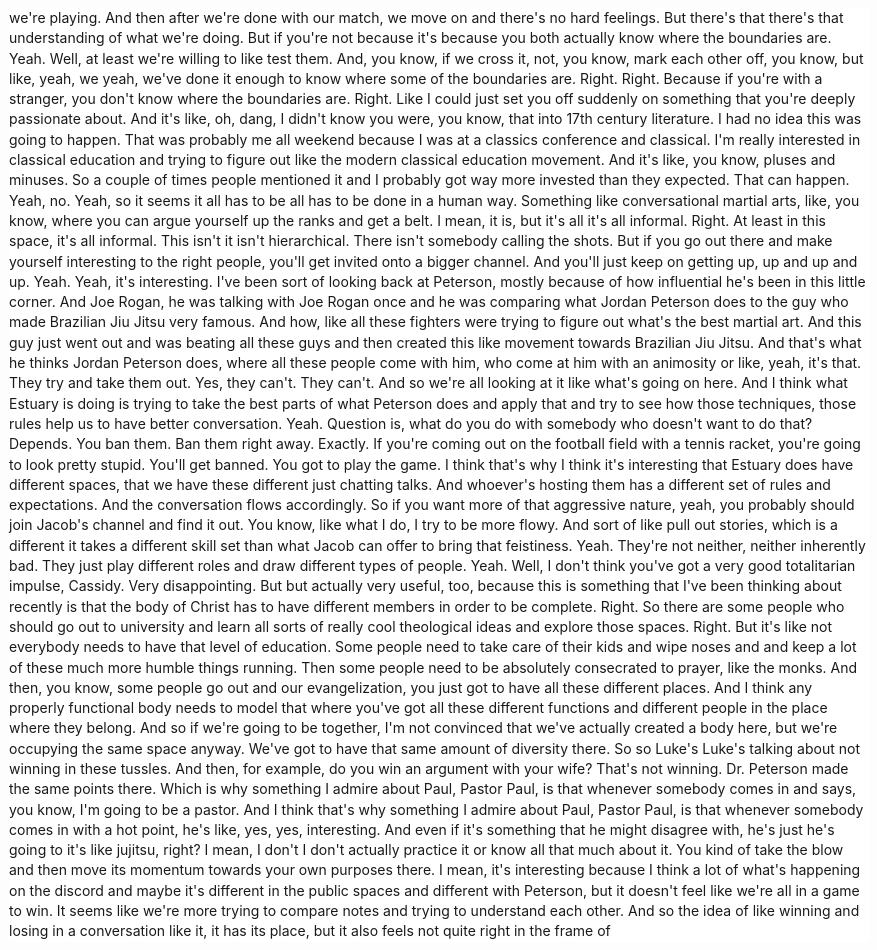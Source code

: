 we're playing. And then after we're done with our match, we move on and there's no hard feelings. But there's that there's that understanding of what we're doing. But if you're not because it's because you both actually know where the boundaries are. Yeah. Well, at least we're willing to like test them. And, you know, if we cross it, not, you know, mark each other off, you know, but like, yeah, we yeah, we've done it enough to know where some of the boundaries are. Right. Right. Because if you're with a stranger, you don't know where the boundaries are. Right. Like I could just set you off suddenly on something that you're deeply passionate about. And it's like, oh, dang, I didn't know you were, you know, that into 17th century literature. I had no idea this was going to happen. That was probably me all weekend because I was at a classics conference and classical. I'm really interested in classical education and trying to figure out like the modern classical education movement. And it's like, you know, pluses and minuses. So a couple of times people mentioned it and I probably got way more invested than they expected. That can happen. Yeah, no. Yeah, so it seems it all has to be all has to be done in a human way. Something like conversational martial arts, like, you know, where you can argue yourself up the ranks and get a belt. I mean, it is, but it's all it's all informal. Right. At least in this space, it's all informal. This isn't it isn't hierarchical. There isn't somebody calling the shots. But if you go out there and make yourself interesting to the right people, you'll get invited onto a bigger channel. And you'll just keep on getting up, up and up and up. Yeah. Yeah, it's interesting. I've been sort of looking back at Peterson, mostly because of how influential he's been in this little corner. And Joe Rogan, he was talking with Joe Rogan once and he was comparing what Jordan Peterson does to the guy who made Brazilian Jiu Jitsu very famous. And how, like all these fighters were trying to figure out what's the best martial art. And this guy just went out and was beating all these guys and then created this like movement towards Brazilian Jiu Jitsu. And that's what he thinks Jordan Peterson does, where all these people come with him, who come at him with an animosity or like, yeah, it's that. They try and take them out. Yes, they can't. They can't. And so we're all looking at it like what's going on here. And I think what Estuary is doing is trying to take the best parts of what Peterson does and apply that and try to see how those techniques, those rules help us to have better conversation. Yeah. Question is, what do you do with somebody who doesn't want to do that? Depends. You ban them. Ban them right away. Exactly. If you're coming out on the football field with a tennis racket, you're going to look pretty stupid. You'll get banned. You got to play the game. I think that's why I think it's interesting that Estuary does have different spaces, that we have these different just chatting talks. And whoever's hosting them has a different set of rules and expectations. And the conversation flows accordingly. So if you want more of that aggressive nature, yeah, you probably should join Jacob's channel and find it out. You know, like what I do, I try to be more flowy. And sort of like pull out stories, which is a different it takes a different skill set than what Jacob can offer to bring that feistiness. Yeah. They're not neither, neither inherently bad. They just play different roles and draw different types of people. Yeah. Well, I don't think you've got a very good totalitarian impulse, Cassidy. Very disappointing. But but actually very useful, too, because this is something that I've been thinking about recently is that the body of Christ has to have different members in order to be complete. Right. So there are some people who should go out to university and learn all sorts of really cool theological ideas and explore those spaces. Right. But it's like not everybody needs to have that level of education. Some people need to take care of their kids and wipe noses and and keep a lot of these much more humble things running. Then some people need to be absolutely consecrated to prayer, like the monks. And then, you know, some people go out and our evangelization, you just got to have all these different places. And I think any properly functional body needs to model that where you've got all these different functions and different people in the place where they belong. And so if we're going to be together, I'm not convinced that we've actually created a body here, but we're occupying the same space anyway. We've got to have that same amount of diversity there. So so Luke's Luke's talking about not winning in these tussles. And then, for example, do you win an argument with your wife? That's not winning. Dr. Peterson made the same points there. Which is why something I admire about Paul, Pastor Paul, is that whenever somebody comes in and says, you know, I'm going to be a pastor. And I think that's why something I admire about Paul, Pastor Paul, is that whenever somebody comes in with a hot point, he's like, yes, yes, interesting. And even if it's something that he might disagree with, he's just he's going to it's like jujitsu, right? I mean, I don't I don't actually practice it or know all that much about it. You kind of take the blow and then move its momentum towards your own purposes there. I mean, it's interesting because I think a lot of what's happening on the discord and maybe it's different in the public spaces and different with Peterson, but it doesn't feel like we're all in a game to win. It seems like we're more trying to compare notes and trying to understand each other. And so the idea of like winning and losing in a conversation like it, it has its place, but it also feels not quite right in the frame of